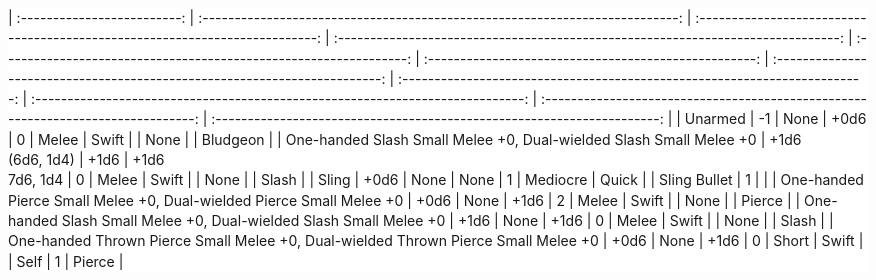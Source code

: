 | :-------------------------: | :--------------------------------------------------------------------------: | :--------------------------------------------------------------------------: | :------------------------------------------------------------------------------: | :---------------------------------------------------------------: | :---------------------------------------------------: | :------------------------------------------------------------------------: | :------------------------------------------------------------------------: | :----------------------------------------------------------------------------: | :-------------------------------------------------------------------------------: | :---------------------------------------------------------------------: |
|           Unarmed           |                                      -1                                      |                                     None                                     |                                       +0d6                                       |                                 0                                 |                         Melee                         |                                   Swift                                   |                                                                            |                                      None                                      |                                                                                  |                                Bludgeon                                |
|    One-handed Slash Small Melee +0, Dual-wielded Slash Small Melee +0    |                             +1d6<br />(6d6, 1d4)                             |                                     +1d6                                     |                                +1d6<br />7d6, 1d4                                |                                 0                                 |                         Melee                         |                                   Swift                                   |                                                                            |                                      None                                      |                                                                                  |                                  Slash                                  |
|            Sling            |                                     +0d6                                     |                                     None                                     |                                       None                                       |                                 1                                 |                       Mediocre                       |                                   Quick                                   |                                                                            |                                  Sling Bullet                                  |                                         1                                         |                                                                        |
|    One-handed Pierce Small Melee +0, Dual-wielded Pierce Small Melee +0    |                                     +0d6                                     |                                     None                                     |                                       +1d6                                       |                                 2                                 |                         Melee                         |                                   Swift                                   |                                                                            |                                      None                                      |                                                                                  |                                 Pierce                                 |
|    One-handed Slash Small Melee +0, Dual-wielded Slash Small Melee +0    |                                     +1d6                                     |                                     None                                     |                                       +1d6                                       |                                 0                                 |                         Melee                         |                                   Swift                                   |                                                                            |                                      None                                      |                                                                                  |                                  Slash                                  |
| One-handed Thrown Pierce Small Melee +0, Dual-wielded Thrown Pierce Small Melee +0 |                                     +0d6                                     |                                     None                                     |                                       +1d6                                       |                                 0                                 |                         Short                         |                                   Swift                                   |                                                                            |                                      Self                                      |                                         1                                         |                                 Pierce                                 |